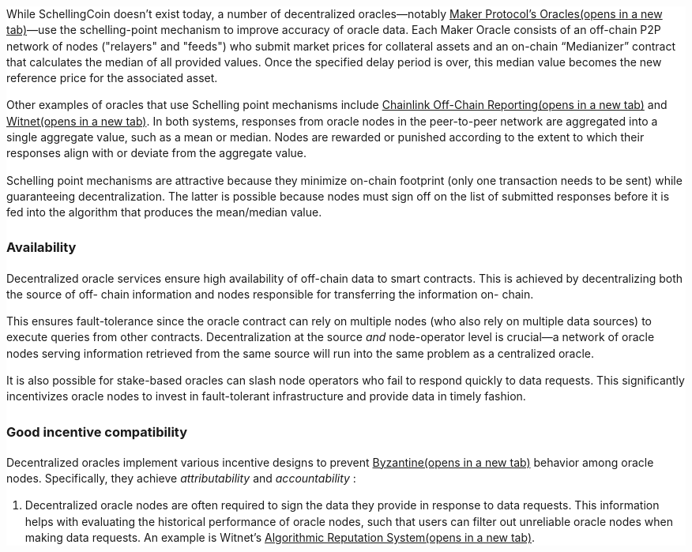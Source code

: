 While SchellingCoin doesn’t exist today, a number of decentralized
oracles—notably [Maker Protocol’s Oracles(opens in a new
tab)](https://docs.makerdao.com/smart-contract-modules/oracle-module)—use the
schelling-point mechanism to improve accuracy of oracle data. Each Maker
Oracle consists of an off-chain P2P network of nodes ("relayers" and "feeds")
who submit market prices for collateral assets and an on-chain “Medianizer”
contract that calculates the median of all provided values. Once the specified
delay period is over, this median value becomes the new reference price for
the associated asset.

Other examples of oracles that use Schelling point mechanisms include
[Chainlink Off-Chain Reporting(opens in a new
tab)](https://docs.chain.link/docs/off-chain-reporting/) and [Witnet(opens in
a new tab)](https://witnet.io/). In both systems, responses from oracle nodes
in the peer-to-peer network are aggregated into a single aggregate value, such
as a mean or median. Nodes are rewarded or punished according to the extent to
which their responses align with or deviate from the aggregate value.

Schelling point mechanisms are attractive because they minimize on-chain
footprint (only one transaction needs to be sent) while guaranteeing
decentralization. The latter is possible because nodes must sign off on the
list of submitted responses before it is fed into the algorithm that produces
the mean/median value.

### Availability

Decentralized oracle services ensure high availability of off-chain data to
smart contracts. This is achieved by decentralizing both the source of off-
chain information and nodes responsible for transferring the information on-
chain.

This ensures fault-tolerance since the oracle contract can rely on multiple
nodes (who also rely on multiple data sources) to execute queries from other
contracts. Decentralization at the source _and_ node-operator level is
crucial—a network of oracle nodes serving information retrieved from the same
source will run into the same problem as a centralized oracle.

It is also possible for stake-based oracles can slash node operators who fail
to respond quickly to data requests. This significantly incentivizes oracle
nodes to invest in fault-tolerant infrastructure and provide data in timely
fashion.

### Good incentive compatibility

Decentralized oracles implement various incentive designs to prevent
[Byzantine(opens in a new tab)](https://en.wikipedia.org/wiki/Byzantine_fault)
behavior among oracle nodes. Specifically, they achieve _attributability_ and
_accountability_ :

  1. Decentralized oracle nodes are often required to sign the data they provide in response to data requests. This information helps with evaluating the historical performance of oracle nodes, such that users can filter out unreliable oracle nodes when making data requests. An example is Witnet’s [Algorithmic Reputation System(opens in a new tab)](https://docs.witnet.io/intro/about/architecture#algorithmic-reputation-system).
